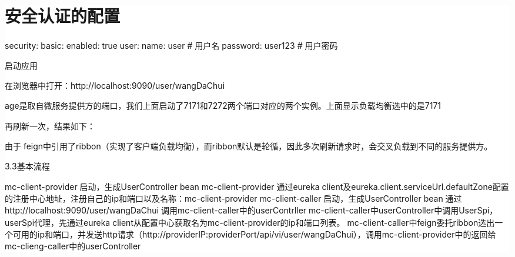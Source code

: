  
# 安全认证的配置
security:
  basic:
    enabled: true
  user:
    name: user  # 用户名
    password: user123   # 用户密码


启动应用


在浏览器中打开：http://localhost:9090/user/wangDaChui



age是取自微服务提供方的端口，我们上面启动了7171和7272两个端口对应的两个实例。上面显示负载均衡选中的是7171

再刷新一次，结果如下：



由于 feign中引用了ribbon（实现了客户端负载均衡），而ribbon默认是轮循，因此多次刷新请求时，会交叉负载到不同的服务提供方。



3.3基本流程

mc-client-provider 启动，生成UserController bean
mc-client-provider 通过eureka client及eureka.client.serviceUrl.defaultZone配置的注册中心地址，注册自己的ip和端口以及名称：mc-client-provider
mc-client-caller 启动，生成UserController bean
通过http://localhost:9090/user/wangDaChui 调用mc-client-caller中的userContrller
mc-client-caller中userController中调用UserSpi，userSpi代理，先通过eureka client从配置中心获取名为mc-client-provider的ip和端口列表。
mc-client-caller中feign委托ribbon选出一个可用的ip和端口，并发送http请求（http://providerIP:providerPort/api/vi/user/wangDaChui），调用mc-client-provider中的返回给mc-clieng-caller中的userController
